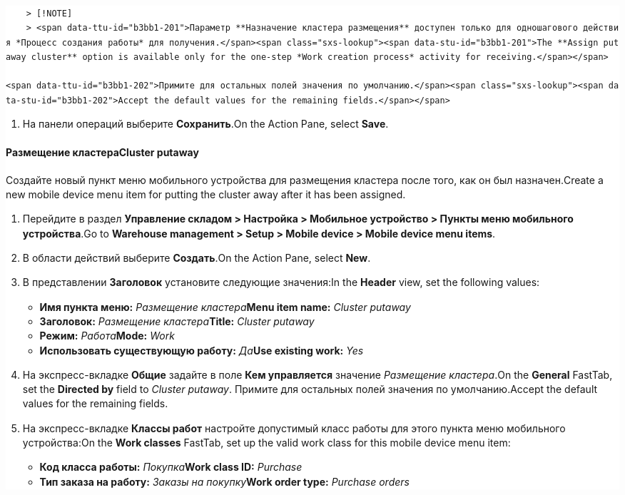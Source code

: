         > [!NOTE]
        > <span data-ttu-id="b3bb1-201">Параметр **Назначение кластера размещения** доступен только для одношагового действия *Процесс создания работы* для получения.</span><span class="sxs-lookup"><span data-stu-id="b3bb1-201">The **Assign putaway cluster** option is available only for the one-step *Work creation process* activity for receiving.</span></span>

    <span data-ttu-id="b3bb1-202">Примите для остальных полей значения по умолчанию.</span><span class="sxs-lookup"><span data-stu-id="b3bb1-202">Accept the default values for the remaining fields.</span></span>

1. <span data-ttu-id="b3bb1-203">На панели операций выберите **Сохранить**.</span><span class="sxs-lookup"><span data-stu-id="b3bb1-203">On the Action Pane, select **Save**.</span></span>

#### <a name="cluster-putaway"></a><span data-ttu-id="b3bb1-204">Размещение кластера</span><span class="sxs-lookup"><span data-stu-id="b3bb1-204">Cluster putaway</span></span>

<span data-ttu-id="b3bb1-205">Создайте новый пункт меню мобильного устройства для размещения кластера после того, как он был назначен.</span><span class="sxs-lookup"><span data-stu-id="b3bb1-205">Create a new mobile device menu item for putting the cluster away after it has been assigned.</span></span>

1. <span data-ttu-id="b3bb1-206">Перейдите в раздел **Управление складом \> Настройка \> Мобильное устройство \> Пункты меню мобильного устройства**.</span><span class="sxs-lookup"><span data-stu-id="b3bb1-206">Go to **Warehouse management \> Setup \> Mobile device \> Mobile device menu items**.</span></span>
1. <span data-ttu-id="b3bb1-207">В области действий выберите **Создать**.</span><span class="sxs-lookup"><span data-stu-id="b3bb1-207">On the Action Pane, select **New**.</span></span>
1. <span data-ttu-id="b3bb1-208">В представлении **Заголовок** установите следующие значения:</span><span class="sxs-lookup"><span data-stu-id="b3bb1-208">In the **Header** view, set the following values:</span></span>

    - <span data-ttu-id="b3bb1-209">**Имя пункта меню:** *Размещение кластера*</span><span class="sxs-lookup"><span data-stu-id="b3bb1-209">**Menu item name:** *Cluster putaway*</span></span>
    - <span data-ttu-id="b3bb1-210">**Заголовок:** *Размещение кластера*</span><span class="sxs-lookup"><span data-stu-id="b3bb1-210">**Title:** *Cluster putaway*</span></span>
    - <span data-ttu-id="b3bb1-211">**Режим:** *Работа*</span><span class="sxs-lookup"><span data-stu-id="b3bb1-211">**Mode:** *Work*</span></span>
    - <span data-ttu-id="b3bb1-212">**Использовать существующую работу:** *Да*</span><span class="sxs-lookup"><span data-stu-id="b3bb1-212">**Use existing work:** *Yes*</span></span>

1. <span data-ttu-id="b3bb1-213">На экспресс-вкладке **Общие** задайте в поле **Кем управляется** значение *Размещение кластера*.</span><span class="sxs-lookup"><span data-stu-id="b3bb1-213">On the **General** FastTab, set the **Directed by** field to *Cluster putaway*.</span></span> <span data-ttu-id="b3bb1-214">Примите для остальных полей значения по умолчанию.</span><span class="sxs-lookup"><span data-stu-id="b3bb1-214">Accept the default values for the remaining fields.</span></span>
1. <span data-ttu-id="b3bb1-215">На экспресс-вкладке **Классы работ** настройте допустимый класс работы для этого пункта меню мобильного устройства:</span><span class="sxs-lookup"><span data-stu-id="b3bb1-215">On the **Work classes** FastTab, set up the valid work class for this mobile device menu item:</span></span>

    - <span data-ttu-id="b3bb1-216">**Код класса работы:** *Покупка*</span><span class="sxs-lookup"><span data-stu-id="b3bb1-216">**Work class ID:** *Purchase*</span></span>
    - <span data-ttu-id="b3bb1-217">**Тип заказа на работу:** *Заказы на покупку*</span><span class="sxs-lookup"><span data-stu-id="b3bb1-217">**Work order type:** *Purchase orders*</span></span>
